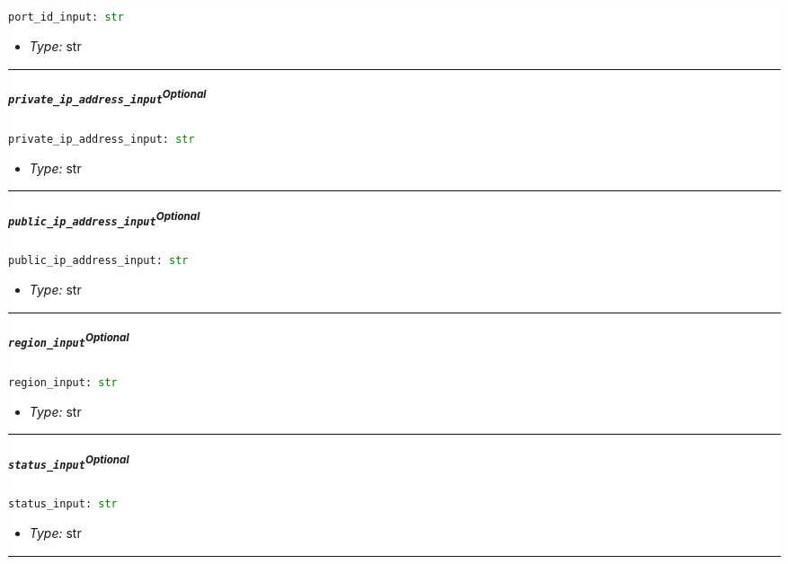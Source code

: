 ```python
port_id_input: str
```

- *Type:* str

---

##### `private_ip_address_input`<sup>Optional</sup> <a name="private_ip_address_input" id="@cdktf/provider-opentelekomcloud.dataOpentelekomcloudVpcEipV1.DataOpentelekomcloudVpcEipV1.property.privateIpAddressInput"></a>

```python
private_ip_address_input: str
```

- *Type:* str

---

##### `public_ip_address_input`<sup>Optional</sup> <a name="public_ip_address_input" id="@cdktf/provider-opentelekomcloud.dataOpentelekomcloudVpcEipV1.DataOpentelekomcloudVpcEipV1.property.publicIpAddressInput"></a>

```python
public_ip_address_input: str
```

- *Type:* str

---

##### `region_input`<sup>Optional</sup> <a name="region_input" id="@cdktf/provider-opentelekomcloud.dataOpentelekomcloudVpcEipV1.DataOpentelekomcloudVpcEipV1.property.regionInput"></a>

```python
region_input: str
```

- *Type:* str

---

##### `status_input`<sup>Optional</sup> <a name="status_input" id="@cdktf/provider-opentelekomcloud.dataOpentelekomcloudVpcEipV1.DataOpentelekomcloudVpcEipV1.property.statusInput"></a>

```python
status_input: str
```

- *Type:* str

---
